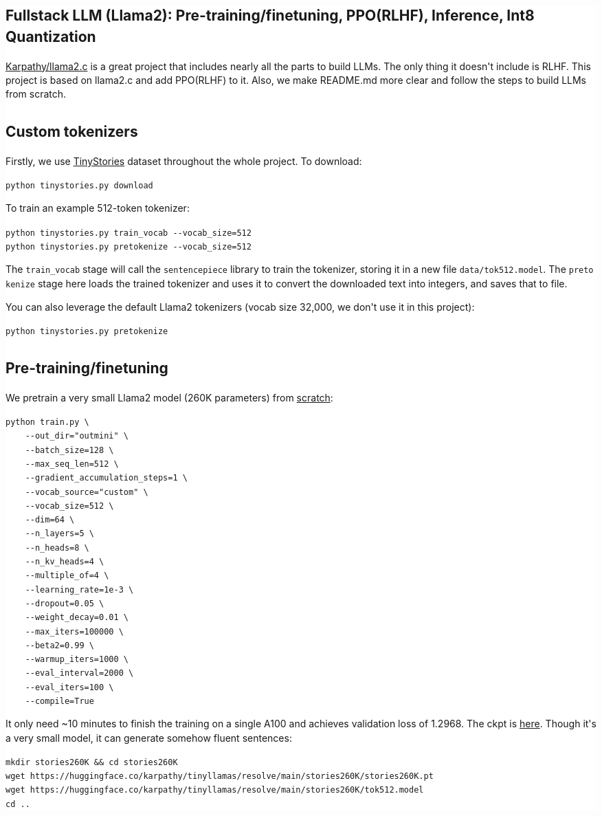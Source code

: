 ## Fullstack LLM (Llama2): Pre-training/finetuning, PPO(RLHF), Inference, Int8 Quantization

[Karpathy/llama2.c](https://github.com/karpathy/llama2.c) is a great project that includes nearly all the parts to build LLMs. The only thing it doesn't include is RLHF. This project is based on llama2.c and add PPO(RLHF) to it. Also, we make README.md more clear and follow the steps to build LLMs from scratch.

## Custom tokenizers
Firstly, we use [TinyStories](https://huggingface.co/datasets/roneneldan/TinyStories) dataset throughout the whole project. To download:
```
python tinystories.py download
```
To train an example 512-token tokenizer:
```
python tinystories.py train_vocab --vocab_size=512
python tinystories.py pretokenize --vocab_size=512
```
The `train_vocab` stage will call the `sentencepiece` library to train the tokenizer, storing it in a new file `data/tok512.model`. The `pretokenize` stage here loads the trained tokenizer and uses it to convert the downloaded text into integers, and saves that to file.

You can also leverage the default Llama2 tokenizers (vocab size 32,000, we don't use it in this project):
```
python tinystories.py pretokenize
```
## Pre-training/finetuning
We pretrain a very small Llama2 model (260K parameters) from [scratch](https://github.com/karpathy/llama2.c/blob/master/doc/stories260K.md):
```
python train.py \
    --out_dir="outmini" \
    --batch_size=128 \
    --max_seq_len=512 \
    --gradient_accumulation_steps=1 \
    --vocab_source="custom" \
    --vocab_size=512 \
    --dim=64 \
    --n_layers=5 \
    --n_heads=8 \
    --n_kv_heads=4 \
    --multiple_of=4 \
    --learning_rate=1e-3 \
    --dropout=0.05 \
    --weight_decay=0.01 \
    --max_iters=100000 \
    --beta2=0.99 \
    --warmup_iters=1000 \
    --eval_interval=2000 \
    --eval_iters=100 \
    --compile=True
```
It only need ~10 minutes to finish the training on a single A100 and achieves validation loss of 1.2968. The ckpt is [here](https://huggingface.co/karpathy/tinyllamas/tree/main/stories260K). Though it's a very small model, it can generate somehow fluent sentences:
```
mkdir stories260K && cd stories260K
wget https://huggingface.co/karpathy/tinyllamas/resolve/main/stories260K/stories260K.pt
wget https://huggingface.co/karpathy/tinyllamas/resolve/main/stories260K/tok512.model
cd ..

```